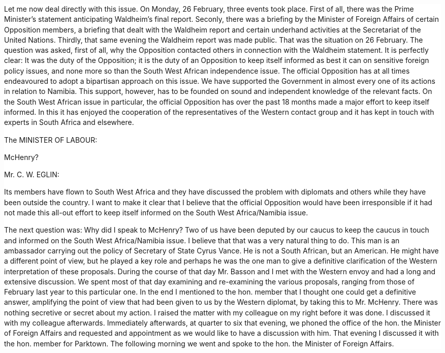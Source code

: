<p>Let me now deal directly with this issue. On Monday, 26 February, three events took place. First of all, there was the Prime Minister&#x2019;s statement anticipating Waldheim&#x2019;s final report. Seconly, there was a briefing by the Minister of Foreign Affairs of certain Opposition members, a briefing that dealt with the Waldheim report and certain underhand activities at the Secretariat of the United Nations. Thirdly, that same evening the Waldheim report was made public. That was the situation on 26 February. The question was asked, first of all, why the Opposition contacted others in connection with the Waldheim statement. It is perfectly clear: It was the duty of the Opposition; it is the duty of an Opposition to keep itself informed as best it can on sensitive foreign policy issues, and none more so than the South West African independence issue. The official Opposition has at all times endeavoured to adopt a bipartisan approach on this issue. We have supported the Government in almost every one of its actions in relation to Namibia. This support, however, has to be founded on sound and independent knowledge of the relevant facts. On the South West African issue in particular, the official Opposition has over the past 18 months made a major effort to keep itself informed. In this it has enjoyed the cooperation of the representatives of the Western contact group and it has kept in <span class="col_4475-4476" refersTo="page_0633"/>touch with experts in South Africa and elsewhere.</p>

</speech>

<speech by="#minister_of_labour">

<from>The <person refersTo="hansard_za">MINISTER OF LABOUR</person>:</from>

<p>McHenry?</p>

</speech>

<speech by="#eglin">

<from>Mr. <person refersTo="hansard_za">C. W. EGLIN</person>:</from>

<p>Its members have flown to South West Africa and they have discussed the problem with diplomats and others while they have been outside the country. I want to make it clear that I believe that the official Opposition would have been irresponsible if it had not made this all-out effort to keep itself informed on the South West Africa/Namibia issue.</p>

<p>The next question was: Why did I speak to McHenry? Two of us have been deputed by our caucus to keep the caucus in touch and informed on the South West Africa/Namibia issue. I believe that that was a very natural thing to do. This man is an ambassador carrying out the policy of Secretary of State Cyrus Vance. He is not a South African, but an American. He might have a different point of view, but he played a key role and perhaps he was the one man to give a definitive clarification of the Western interpretation of these proposals. During the course of that day Mr. Basson and I met with the Western envoy and had a long and extensive discussion. We spent most of that day examining and re-examining the various proposals, ranging from those of February last year to this particular one. In the end I mentioned to the hon. member that I thought one could get a definitive answer, amplifying the point of view that had been given to us by the Western diplomat, by taking this to Mr. McHenry. There was nothing secretive or secret about my action. I raised the matter with my colleague on my right before it was done. I discussed it with my colleague afterwards. Immediately afterwards, at quarter to six that evening, we phoned the office of the hon. the Minister of Foreign Affairs and requested and appointment as we would like to have a discussion with him. That evening I discussed it with the hon. member for Parktown. The following morning we went and spoke to the hon. the Minister of Foreign Affairs.</p>

</speech>

<speech by="#de_wet">
